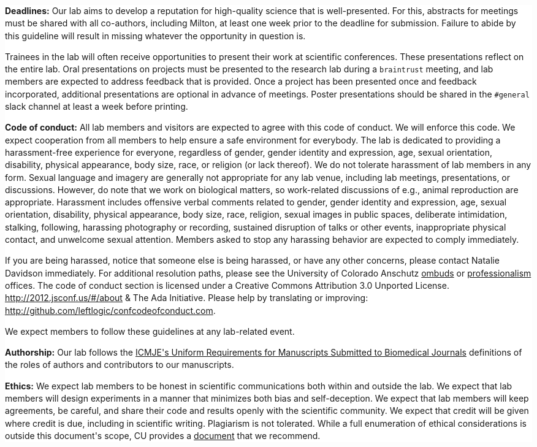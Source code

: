 **Deadlines:** Our lab aims to develop a reputation for high-quality science that is well-presented.
For this, abstracts for meetings must be shared with all co-authors, including Milton, at least one week prior to the deadline for submission.
Failure to abide by this guideline will result in missing whatever the opportunity in question is.

Trainees in the lab will often receive opportunities to present their work at scientific conferences.
These presentations reflect on the entire lab.
Oral presentations on projects must be presented to the research lab during a `braintrust` meeting, and lab members are expected to address feedback that is provided.
Once a project has been presented once and feedback incorporated, additional presentations are optional in advance of meetings.
Poster presentations should be shared in the `#general` slack channel at least a week before printing.

**Code of conduct:** All lab members and visitors are expected to agree with this code of conduct.
We will enforce this code.
We expect cooperation from all members to help ensure a safe environment for everybody.
The lab is dedicated to providing a harassment-free experience for everyone, regardless of gender, gender identity and expression, age, sexual orientation, disability, physical appearance, body size, race, or religion (or lack thereof).
We do not tolerate harassment of lab members in any form.
Sexual language and imagery are generally not appropriate for any lab venue, including lab meetings, presentations, or discussions.
However, do note that we work on biological matters, so work-related discussions of e.g., animal reproduction are appropriate.
Harassment includes offensive verbal comments related to gender, gender identity and expression, age, sexual orientation, disability, physical appearance, body size, race, religion, sexual images in public spaces, deliberate intimidation, stalking, following, harassing photography or recording, sustained disruption of talks or other events, inappropriate physical contact, and unwelcome sexual attention.
Members asked to stop any harassing behavior are expected to comply immediately.

If you are being harassed, notice that someone else is being harassed, or have any other concerns, please contact Natalie Davidson immediately. 
For additional resolution paths, please see the University of Colorado Anschutz [ombuds](https://www.ucdenver.edu/offices/ombudsoffice) or [professionalism](https://www.cuanschutz.edu/offices/professionalism) offices.
The code of conduct section is licensed under a Creative Commons Attribution 3.0 Unported License. <http://2012.jsconf.us/#/about> & The Ada Initiative.
Please help by translating or improving: <http://github.com/leftlogic/confcodeofconduct.com>.

We expect members to follow these guidelines at any lab-related event.

**Authorship:** Our lab follows the [ICMJE's Uniform Requirements for Manuscripts Submitted to Biomedical Journals](https://www.icmje.org/recommendations/browse/roles-and-responsibilities/defining-the-role-of-authors-and-contributors.html) definitions of the roles of authors and contributors to our manuscripts.

**Ethics:** We expect lab members to be honest in scientific communications both within and outside the lab.
We expect that lab members will design experiments in a manner that minimizes both bias and self-deception.
We expect that lab members will keep agreements, be careful, and share their code and results openly with the scientific community.
We expect that credit will be given where credit is due, including in scientific writing.
Plagiarism is not tolerated.
While a full enumeration of ethical considerations is outside this document's scope, CU provides a [document](https://www.cu.edu/ope/aps/2027) that we recommend.
